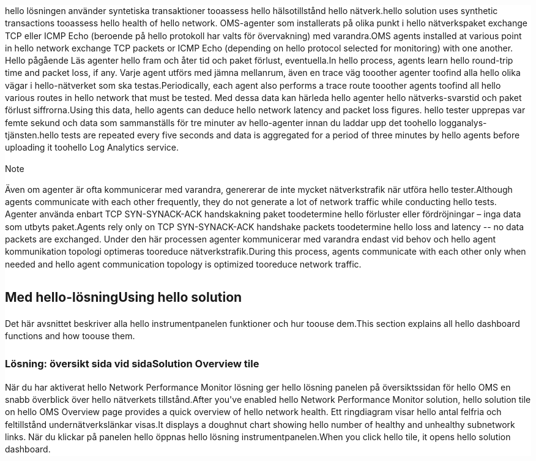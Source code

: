 <span data-ttu-id="6d5e6-303">hello lösningen använder syntetiska transaktioner tooassess hello hälsotillstånd hello nätverk.</span><span class="sxs-lookup"><span data-stu-id="6d5e6-303">hello solution uses synthetic transactions tooassess hello health of hello network.</span></span> <span data-ttu-id="6d5e6-304">OMS-agenter som installerats på olika punkt i hello nätverkspaket exchange TCP eller ICMP Echo (beroende på hello protokoll har valts för övervakning) med varandra.</span><span class="sxs-lookup"><span data-stu-id="6d5e6-304">OMS agents installed at various point in hello network exchange TCP packets or ICMP Echo (depending on hello protocol selected for monitoring) with one another.</span></span> <span data-ttu-id="6d5e6-305">Hello pågående Läs agenter hello fram och åter tid och paket förlust, eventuella.</span><span class="sxs-lookup"><span data-stu-id="6d5e6-305">In hello process, agents learn hello round-trip time and packet loss, if any.</span></span> <span data-ttu-id="6d5e6-306">Varje agent utförs med jämna mellanrum, även en trace väg tooother agenter toofind alla hello olika vägar i hello-nätverket som ska testas.</span><span class="sxs-lookup"><span data-stu-id="6d5e6-306">Periodically, each agent also performs a trace route tooother agents toofind all hello various routes in hello network that must be tested.</span></span> <span data-ttu-id="6d5e6-307">Med dessa data kan härleda hello agenter hello nätverks-svarstid och paket förlust siffrorna.</span><span class="sxs-lookup"><span data-stu-id="6d5e6-307">Using this data, hello agents can deduce hello network latency and packet loss figures.</span></span> <span data-ttu-id="6d5e6-308">hello tester upprepas var femte sekund och data som sammanställs för tre minuter av hello-agenter innan du laddar upp det toohello logganalys-tjänsten.</span><span class="sxs-lookup"><span data-stu-id="6d5e6-308">hello tests are repeated every five seconds and data is aggregated for a period of three minutes by hello agents before uploading it toohello Log Analytics service.</span></span>

> [!NOTE]
> <span data-ttu-id="6d5e6-309">Även om agenter är ofta kommunicerar med varandra, genererar de inte mycket nätverkstrafik när utföra hello tester.</span><span class="sxs-lookup"><span data-stu-id="6d5e6-309">Although agents communicate with each other frequently, they do not generate a lot of network traffic while conducting hello tests.</span></span> <span data-ttu-id="6d5e6-310">Agenter använda enbart TCP SYN-SYNACK-ACK handskakning paket toodetermine hello förluster eller fördröjningar – inga data som utbyts paket.</span><span class="sxs-lookup"><span data-stu-id="6d5e6-310">Agents rely only on TCP SYN-SYNACK-ACK handshake packets toodetermine hello loss and latency -- no data packets are exchanged.</span></span> <span data-ttu-id="6d5e6-311">Under den här processen agenter kommunicerar med varandra endast vid behov och hello agent kommunikation topologi optimeras tooreduce nätverkstrafik.</span><span class="sxs-lookup"><span data-stu-id="6d5e6-311">During this process, agents communicate with each other only when needed and hello agent communication topology is optimized tooreduce network traffic.</span></span>
>
>

## <a name="using-hello-solution"></a><span data-ttu-id="6d5e6-312">Med hello-lösning</span><span class="sxs-lookup"><span data-stu-id="6d5e6-312">Using hello solution</span></span>
<span data-ttu-id="6d5e6-313">Det här avsnittet beskriver alla hello instrumentpanelen funktioner och hur toouse dem.</span><span class="sxs-lookup"><span data-stu-id="6d5e6-313">This section explains all hello dashboard functions and how toouse them.</span></span>

### <a name="solution-overview-tile"></a><span data-ttu-id="6d5e6-314">Lösning: översikt sida vid sida</span><span class="sxs-lookup"><span data-stu-id="6d5e6-314">Solution Overview tile</span></span>
<span data-ttu-id="6d5e6-315">När du har aktiverat hello Network Performance Monitor lösning ger hello lösning panelen på översiktssidan för hello OMS en snabb överblick över hello nätverkets tillstånd.</span><span class="sxs-lookup"><span data-stu-id="6d5e6-315">After you've enabled hello Network Performance Monitor solution, hello solution tile on hello OMS Overview page provides a quick overview of hello network health.</span></span> <span data-ttu-id="6d5e6-316">Ett ringdiagram visar hello antal felfria och feltillstånd undernätverkslänkar visas.</span><span class="sxs-lookup"><span data-stu-id="6d5e6-316">It displays a doughnut chart showing hello number of healthy and unhealthy subnetwork links.</span></span> <span data-ttu-id="6d5e6-317">När du klickar på panelen hello öppnas hello lösning instrumentpanelen.</span><span class="sxs-lookup"><span data-stu-id="6d5e6-317">When you click hello tile, it opens hello solution dashboard.</span></span>
